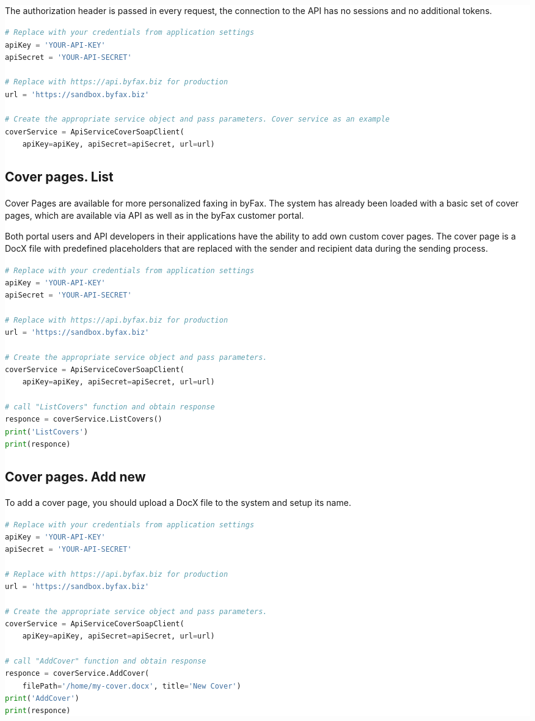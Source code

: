 The authorization header is passed in every request, the connection to the API has no sessions and no additional tokens.

```python
# Replace with your credentials from application settings
apiKey = 'YOUR-API-KEY'
apiSecret = 'YOUR-API-SECRET'

# Replace with https://api.byfax.biz for production
url = 'https://sandbox.byfax.biz'

# Create the appropriate service object and pass parameters. Cover service as an example
coverService = ApiServiceCoverSoapClient(
    apiKey=apiKey, apiSecret=apiSecret, url=url)
```

## Cover pages. List
Cover Pages are available for more personalized faxing in byFax. The system has already been loaded with a basic set of cover pages, which are available via API as well as in the byFax customer portal.

Both portal users and API developers in their applications have the ability to add own custom cover pages. The cover page is a DocX file with predefined placeholders that are replaced with the sender and recipient data during the sending process.

```python
# Replace with your credentials from application settings
apiKey = 'YOUR-API-KEY'
apiSecret = 'YOUR-API-SECRET'

# Replace with https://api.byfax.biz for production
url = 'https://sandbox.byfax.biz'

# Create the appropriate service object and pass parameters.
coverService = ApiServiceCoverSoapClient(
    apiKey=apiKey, apiSecret=apiSecret, url=url)

# call "ListCovers" function and obtain response
responce = coverService.ListCovers()
print('ListCovers')
print(responce)    
```      

## Cover pages. Add new
To add a cover page, you should upload a DocX file to the system and setup its name.

```python
# Replace with your credentials from application settings
apiKey = 'YOUR-API-KEY'
apiSecret = 'YOUR-API-SECRET'

# Replace with https://api.byfax.biz for production
url = 'https://sandbox.byfax.biz'

# Create the appropriate service object and pass parameters.
coverService = ApiServiceCoverSoapClient(
    apiKey=apiKey, apiSecret=apiSecret, url=url)

# call "AddCover" function and obtain response
responce = coverService.AddCover(
    filePath='/home/my-cover.docx', title='New Cover')
print('AddCover')
print(responce)
```
